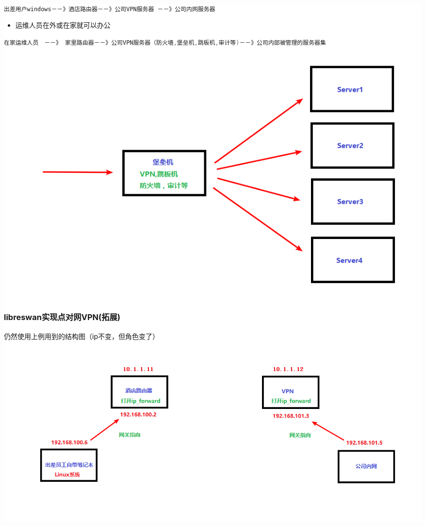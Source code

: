 ~~~powershell
出差用户windows－－》酒店路由器－－》公司VPN服务器 －－》公司内网服务器
~~~

* 运维人员在外或在家就可以办公

~~~powershell
在家运维人员　－－》 家里路由器－－》公司VPN服务器（防火墙,堡垒机,跳板机,审计等)－－》公司内部被管理的服务器集
~~~



![1540206561678](图片/1540206561678.png)

### libreswan实现点对网VPN(拓展)

 仍然使用上例用到的结构图（ip不变，但角色变了）



![1544009317832](图片/点对网VPN架构图.png)
